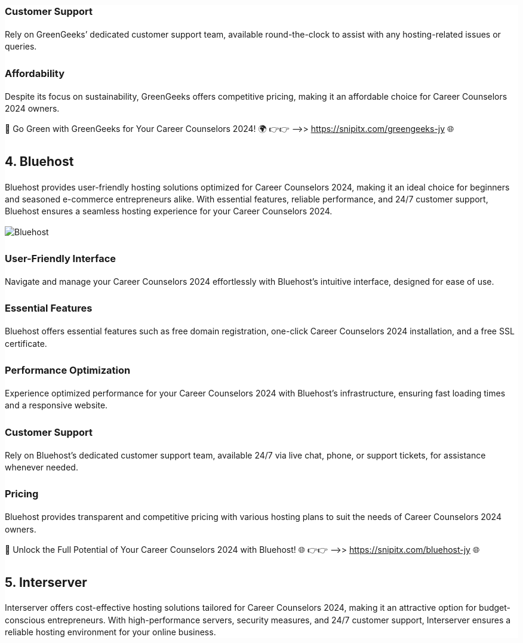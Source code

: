 ### Customer Support
Rely on GreenGeeks’ dedicated customer support team, available round-the-clock to assist with any hosting-related issues or queries.

### Affordability
Despite its focus on sustainability, GreenGeeks offers competitive pricing, making it an affordable choice for Career Counselors 2024 owners.

🌿 Go Green with GreenGeeks for Your Career Counselors 2024! 🌍
👉👉 -->> https://snipitx.com/greengeeks-jy 🌐

## 4. Bluehost

Bluehost provides user-friendly hosting solutions optimized for Career Counselors 2024, making it an ideal choice for beginners and seasoned e-commerce entrepreneurs alike. With essential features, reliable performance, and 24/7 customer support, Bluehost ensures a seamless hosting experience for your Career Counselors 2024.

![Bluehost](https://i.imgur.com/PasFF9E.jpeg "Bluehost Hosting")

### User-Friendly Interface
Navigate and manage your Career Counselors 2024 effortlessly with Bluehost’s intuitive interface, designed for ease of use.

### Essential Features
Bluehost offers essential features such as free domain registration, one-click Career Counselors 2024 installation, and a free SSL certificate.

### Performance Optimization
Experience optimized performance for your Career Counselors 2024 with Bluehost’s infrastructure, ensuring fast loading times and a responsive website.

### Customer Support
Rely on Bluehost’s dedicated customer support team, available 24/7 via live chat, phone, or support tickets, for assistance whenever needed.

### Pricing
Bluehost provides transparent and competitive pricing with various hosting plans to suit the needs of Career Counselors 2024 owners.

🚀 Unlock the Full Potential of Your Career Counselors 2024 with Bluehost! 🌐
👉👉 -->> https://snipitx.com/bluehost-jy 🌐

## 5. Interserver

Interserver offers cost-effective hosting solutions tailored for Career Counselors 2024, making it an attractive option for budget-conscious entrepreneurs. With high-performance servers, security measures, and 24/7 customer support, Interserver ensures a reliable hosting environment for your online business.
